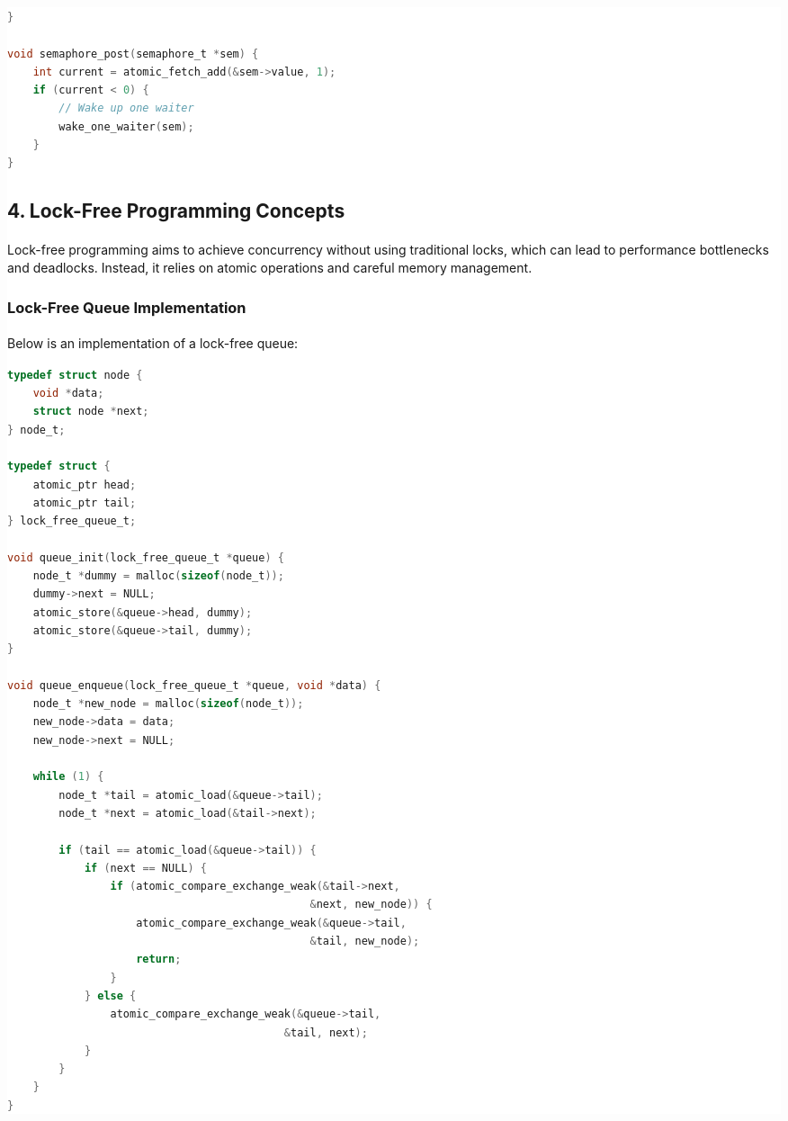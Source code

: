 ```c
}

void semaphore_post(semaphore_t *sem) {
    int current = atomic_fetch_add(&sem->value, 1);
    if (current < 0) {
        // Wake up one waiter
        wake_one_waiter(sem);
    }
}
```

## 4. Lock-Free Programming Concepts
Lock-free programming aims to achieve concurrency without using traditional locks, which can lead to performance bottlenecks and deadlocks. Instead, it relies on atomic operations and careful memory management.

### Lock-Free Queue Implementation
Below is an implementation of a lock-free queue:

```c
typedef struct node {
    void *data;
    struct node *next;
} node_t;

typedef struct {
    atomic_ptr head;
    atomic_ptr tail;
} lock_free_queue_t;

void queue_init(lock_free_queue_t *queue) {
    node_t *dummy = malloc(sizeof(node_t));
    dummy->next = NULL;
    atomic_store(&queue->head, dummy);
    atomic_store(&queue->tail, dummy);
}

void queue_enqueue(lock_free_queue_t *queue, void *data) {
    node_t *new_node = malloc(sizeof(node_t));
    new_node->data = data;
    new_node->next = NULL;

    while (1) {
        node_t *tail = atomic_load(&queue->tail);
        node_t *next = atomic_load(&tail->next);

        if (tail == atomic_load(&queue->tail)) {
            if (next == NULL) {
                if (atomic_compare_exchange_weak(&tail->next,
                                               &next, new_node)) {
                    atomic_compare_exchange_weak(&queue->tail,
                                               &tail, new_node);
                    return;
                }
            } else {
                atomic_compare_exchange_weak(&queue->tail,
                                           &tail, next);
            }
        }
    }
}
```
